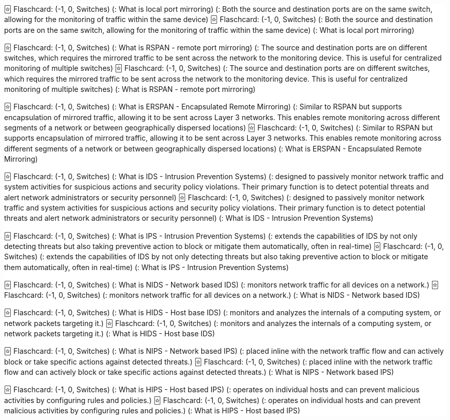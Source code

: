 🃟 Flaschcard: (-1, 0, Switches) (: What is local port mirroring) (: Both the source and destination ports are on the same switch, allowing for the monitoring of traffic within the same device)
🃟 Flaschcard: (-1, 0, Switches) (: Both the source and destination ports are on the same switch, allowing for the monitoring of traffic within the same device) (: What is local port mirroring)

🃟 Flaschcard: (-1, 0, Switches) (: What is RSPAN - remote port mirroring) (: The source and destination ports are on different switches, which requires the mirrored traffic to be sent across the network to the monitoring device. This is useful for centralized monitoring of multiple switches)
🃟 Flaschcard: (-1, 0, Switches) (: The source and destination ports are on different switches, which requires the mirrored traffic to be sent across the network to the monitoring device. This is useful for centralized monitoring of multiple switches) (: What is RSPAN - remote port mirroring)

🃟 Flaschcard: (-1, 0, Switches) (: What is ERSPAN -  Encapsulated Remote Mirroring) (: Similar to RSPAN but supports encapsulation of mirrored traffic, allowing it to be sent across Layer 3 networks. This enables remote monitoring across different segments of a network or between geographically dispersed locations)
🃟 Flaschcard: (-1, 0, Switches) (: Similar to RSPAN but supports encapsulation of mirrored traffic, allowing it to be sent across Layer 3 networks. This enables remote monitoring across different segments of a network or between geographically dispersed locations) (: What is ERSPAN -  Encapsulated Remote Mirroring)

🃟 Flaschcard: (-1, 0, Switches) (: What is IDS - Intrusion Prevention Systems) (: designed to passively monitor network traffic and system activities for suspicious actions and security policy violations. Their primary function is to detect potential threats and alert network administrators or security personnel)
🃟 Flaschcard: (-1, 0, Switches) (: designed to passively monitor network traffic and system activities for suspicious actions and security policy violations. Their primary function is to detect potential threats and alert network administrators or security personnel) (: What is IDS - Intrusion Prevention Systems)

🃟 Flaschcard: (-1, 0, Switches) (: What is IPS - Intrusion Prevention Systems) (: extends the capabilities of IDS by not only detecting threats but also taking preventive action to block or mitigate them automatically, often in real-time)
🃟 Flaschcard: (-1, 0, Switches) (: extends the capabilities of IDS by not only detecting threats but also taking preventive action to block or mitigate them automatically, often in real-time) (: What is IPS - Intrusion Prevention Systems)

🃟 Flaschcard: (-1, 0, Switches) (: What is NIDS - Network based IDS) (: monitors network traffic for all devices on a network.)
🃟 Flaschcard: (-1, 0, Switches) (: monitors network traffic for all devices on a network.) (: What is NIDS - Network based IDS)

🃟 Flaschcard: (-1, 0, Switches) (: What is HIDS - Host base IDS) (: monitors and analyzes the internals of a computing system, or network packets targeting it.)
🃟 Flaschcard: (-1, 0, Switches) (: monitors and analyzes the internals of a computing system, or network packets targeting it.) (: What is HIDS - Host base IDS)

🃟 Flaschcard: (-1, 0, Switches) (: What is NIPS -  Network based IPS) (: placed inline with the network traffic flow and can actively block or take specific actions against detected threats.)
🃟 Flaschcard: (-1, 0, Switches) (: placed inline with the network traffic flow and can actively block or take specific actions against detected threats.) (: What is NIPS -  Network based IPS)

🃟 Flaschcard: (-1, 0, Switches) (: What is HIPS - Host based IPS) (: operates on individual hosts and can prevent malicious activities by configuring rules and policies.)
🃟 Flaschcard: (-1, 0, Switches) (: operates on individual hosts and can prevent malicious activities by configuring rules and policies.) (: What is HIPS - Host based IPS)

